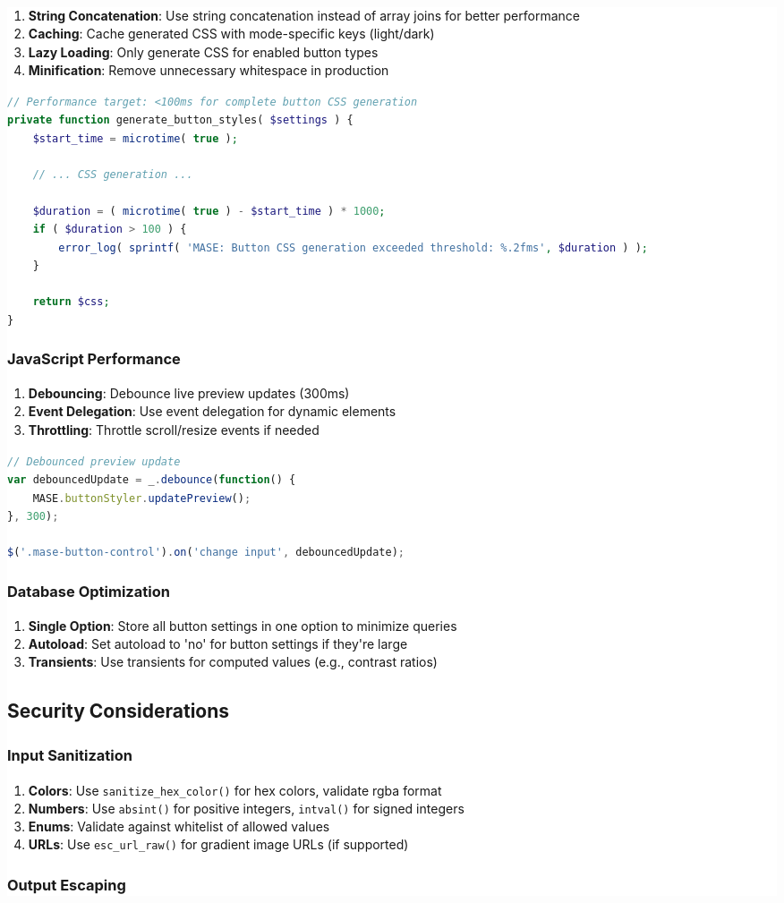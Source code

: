 1. **String Concatenation**: Use string concatenation instead of array joins for better performance
2. **Caching**: Cache generated CSS with mode-specific keys (light/dark)
3. **Lazy Loading**: Only generate CSS for enabled button types
4. **Minification**: Remove unnecessary whitespace in production

```php
// Performance target: <100ms for complete button CSS generation
private function generate_button_styles( $settings ) {
    $start_time = microtime( true );
    
    // ... CSS generation ...
    
    $duration = ( microtime( true ) - $start_time ) * 1000;
    if ( $duration > 100 ) {
        error_log( sprintf( 'MASE: Button CSS generation exceeded threshold: %.2fms', $duration ) );
    }
    
    return $css;
}
```

### JavaScript Performance

1. **Debouncing**: Debounce live preview updates (300ms)
2. **Event Delegation**: Use event delegation for dynamic elements
3. **Throttling**: Throttle scroll/resize events if needed

```javascript
// Debounced preview update
var debouncedUpdate = _.debounce(function() {
    MASE.buttonStyler.updatePreview();
}, 300);

$('.mase-button-control').on('change input', debouncedUpdate);
```

### Database Optimization

1. **Single Option**: Store all button settings in one option to minimize queries
2. **Autoload**: Set autoload to 'no' for button settings if they're large
3. **Transients**: Use transients for computed values (e.g., contrast ratios)

## Security Considerations

### Input Sanitization

1. **Colors**: Use `sanitize_hex_color()` for hex colors, validate rgba format
2. **Numbers**: Use `absint()` for positive integers, `intval()` for signed integers
3. **Enums**: Validate against whitelist of allowed values
4. **URLs**: Use `esc_url_raw()` for gradient image URLs (if supported)

### Output Escaping
